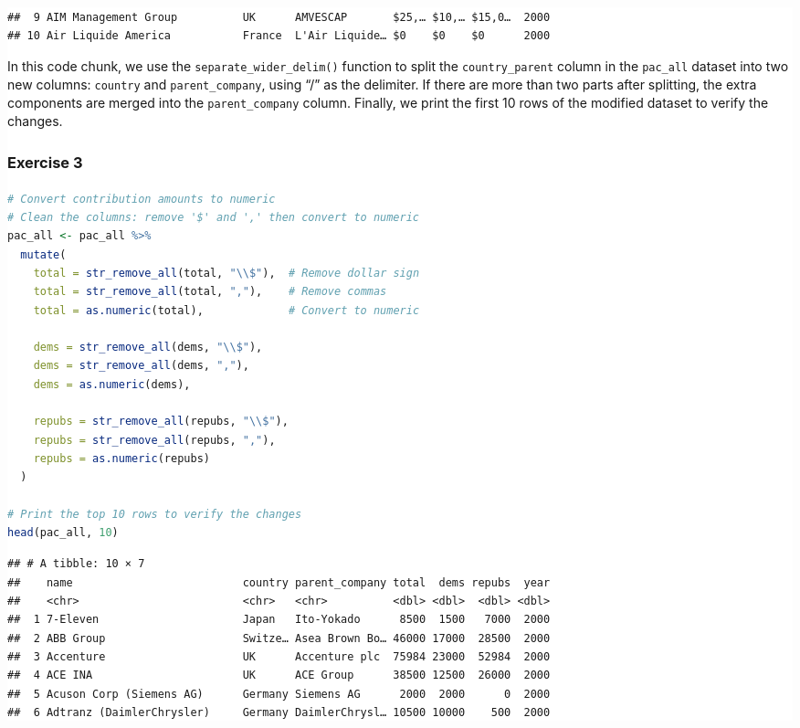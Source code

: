     ##  9 AIM Management Group          UK      AMVESCAP       $25,… $10,… $15,0…  2000
    ## 10 Air Liquide America           France  L'Air Liquide… $0    $0    $0      2000

In this code chunk, we use the `separate_wider_delim()` function to
split the `country_parent` column in the `pac_all` dataset into two new
columns: `country` and `parent_company`, using “/” as the delimiter. If
there are more than two parts after splitting, the extra components are
merged into the `parent_company` column. Finally, we print the first 10
rows of the modified dataset to verify the changes.

### Exercise 3

``` r
# Convert contribution amounts to numeric
# Clean the columns: remove '$' and ',' then convert to numeric
pac_all <- pac_all %>%
  mutate(
    total = str_remove_all(total, "\\$"),  # Remove dollar sign
    total = str_remove_all(total, ","),    # Remove commas 
    total = as.numeric(total),             # Convert to numeric
    
    dems = str_remove_all(dems, "\\$"),    
    dems = str_remove_all(dems, ","),      
    dems = as.numeric(dems),               
    
    repubs = str_remove_all(repubs, "\\$"),  
    repubs = str_remove_all(repubs, ","),    
    repubs = as.numeric(repubs)             
  )

# Print the top 10 rows to verify the changes
head(pac_all, 10)
```

    ## # A tibble: 10 × 7
    ##    name                          country parent_company total  dems repubs  year
    ##    <chr>                         <chr>   <chr>          <dbl> <dbl>  <dbl> <dbl>
    ##  1 7-Eleven                      Japan   Ito-Yokado      8500  1500   7000  2000
    ##  2 ABB Group                     Switze… Asea Brown Bo… 46000 17000  28500  2000
    ##  3 Accenture                     UK      Accenture plc  75984 23000  52984  2000
    ##  4 ACE INA                       UK      ACE Group      38500 12500  26000  2000
    ##  5 Acuson Corp (Siemens AG)      Germany Siemens AG      2000  2000      0  2000
    ##  6 Adtranz (DaimlerChrysler)     Germany DaimlerChrysl… 10500 10000    500  2000
